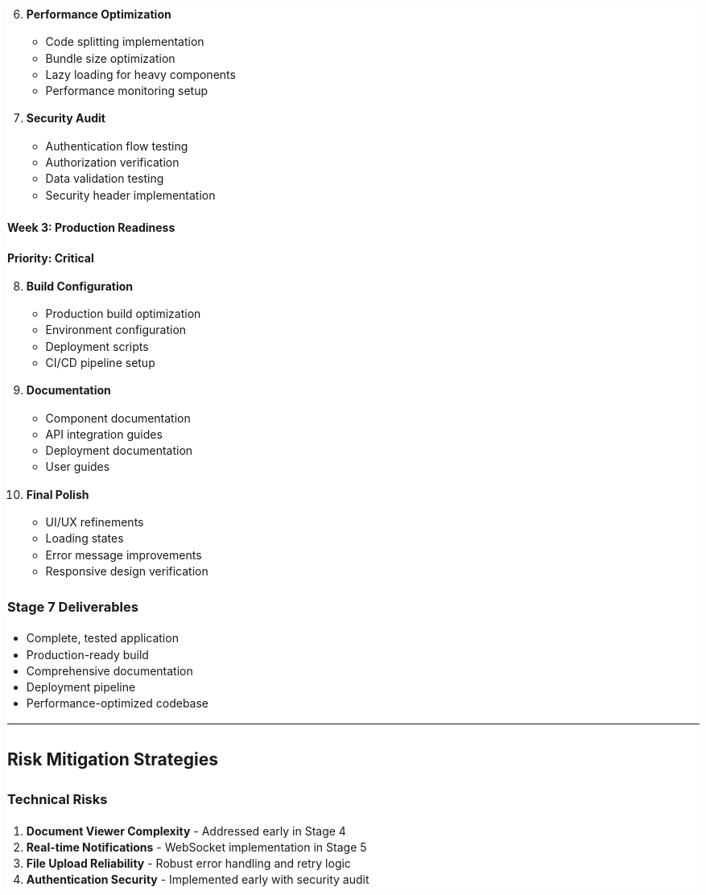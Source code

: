6. **Performance Optimization**

   - Code splitting implementation
   - Bundle size optimization
   - Lazy loading for heavy components
   - Performance monitoring setup

7. **Security Audit**
   - Authentication flow testing
   - Authorization verification
   - Data validation testing
   - Security header implementation

#### Week 3: Production Readiness

**Priority: Critical**

8. **Build Configuration**

   - Production build optimization
   - Environment configuration
   - Deployment scripts
   - CI/CD pipeline setup

9. **Documentation**

   - Component documentation
   - API integration guides
   - Deployment documentation
   - User guides

10. **Final Polish**
    - UI/UX refinements
    - Loading states
    - Error message improvements
    - Responsive design verification

### Stage 7 Deliverables

- Complete, tested application
- Production-ready build
- Comprehensive documentation
- Deployment pipeline
- Performance-optimized codebase

---

## Risk Mitigation Strategies

### Technical Risks

1. **Document Viewer Complexity** - Addressed early in Stage 4
2. **Real-time Notifications** - WebSocket implementation in Stage 5
3. **File Upload Reliability** - Robust error handling and retry logic
4. **Authentication Security** - Implemented early with security audit
